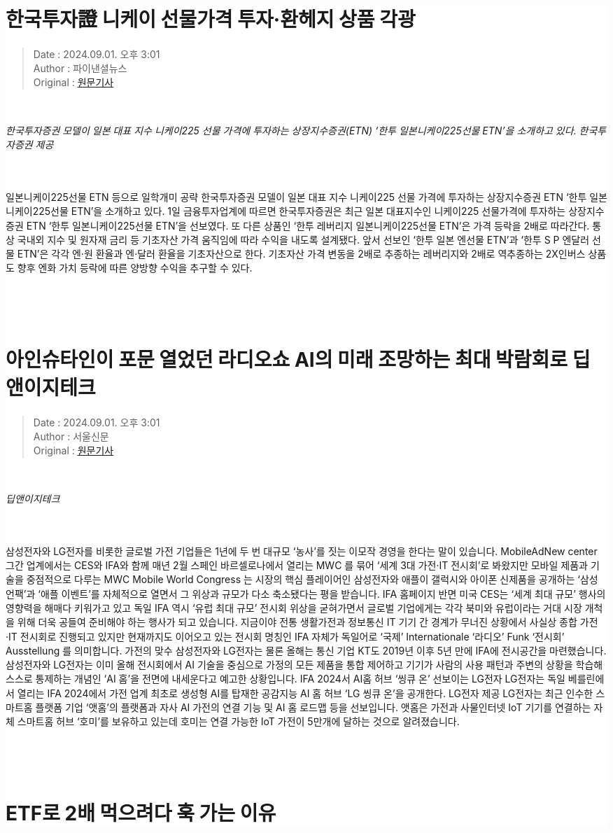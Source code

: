   
# 한국투자證 니케이 선물가격 투자‧환헤지 상품 각광  
  
> Date : 2024.09.01. 오후 3:01  
> Author : 파이낸셜뉴스  
> Original : [원문기사](https://n.news.naver.com/mnews/article/014/0005235276?sid=101)  
<br/>  
  
<img alt="한국투자증권 모델이 일본 대표 지수 니케이225 선물 가격에 투자하는 상장지수증권(ETN) ‘한투 일본니케이225선물 ETN’을 소개하고 있다. 한국투자증권 제공" class="_LAZY_LOADING _LAZY_LOADING_INIT_HIDE" src="https://imgnews.pstatic.net/image/014/2024/09/01/0005235276_001_20240901150110941.jpg?type=w647" id="img1" style="display: none;"></img><em class="img_desc">한국투자증권 모델이 일본 대표 지수 니케이225 선물 가격에 투자하는 상장지수증권(ETN) ‘한투 일본니케이225선물 ETN’을 소개하고 있다. 한국투자증권 제공</em>  
<br/><br/>  
  
일본니케이225선물 ETN 등으로 일학개미 공략 한국투자증권 모델이 일본 대표 지수 니케이225 선물 가격에 투자하는 상장지수증권 ETN ‘한투 일본니케이225선물 ETN’을 소개하고 있다.
1일 금융투자업계에 따르면 한국투자증권은 최근 일본 대표지수인 니케이225 선물가격에 투자하는 상장지수증권 ETN ‘한투 일본니케이225선물 ETN’을 선보였다.
또 다른 상품인 ‘한투 레버리지 일본니케이225선물 ETN’은 가격 등락을 2배로 따라간다.
통상 국내외 지수 및 원자재 금리 등 기초자산 가격 움직임에 따라 수익을 내도록 설계됐다.
앞서 선보인 ‘한투 일본 엔선물 ETN’과 ‘한투 S P 엔달러 선물 ETN’은 각각 엔·원 환율과 엔·달러 환율을 기초자산으로 한다.
기초자산 가격 변동을 2배로 추종하는 레버리지와 2배로 역추종하는 2X인버스 상품도 향후 엔화 가치 등락에 따른 양방향 수익을 추구할 수 있다.  
<br/><br/><br/>  

  
# 아인슈타인이 포문 열었던 라디오쇼 AI의 미래 조망하는 최대 박람회로 딥앤이지테크  
  
> Date : 2024.09.01. 오후 3:01  
> Author : 서울신문  
> Original : [원문기사](https://n.news.naver.com/mnews/article/081/0003476572?sid=101)  
<br/>  
  
<img alt="딥앤이지테크" class="_LAZY_LOADING _LAZY_LOADING_INIT_HIDE" src="https://imgnews.pstatic.net/image/081/2024/09/01/0003476572_002_20240901150109986.png?type=w647" id="img1" style="display: none;"></img><em class="img_desc">딥앤이지테크</em>  
<br/><br/>  
  
삼성전자와 LG전자를 비롯한 글로벌 가전 기업들은 1년에 두 번 대규모 ‘농사’를 짓는 이모작 경영을 한다는 말이 있습니다.
MobileAdNew center 그간 업계에서는 CES와 IFA와 함께 매년 2월 스페인 바르셀로나에서 열리는 MWC 를 묶어 ‘세계 3대 가전·IT 전시회’로 봐왔지만 모바일 제품과 기술을 중점적으로 다루는 MWC Mobile World Congress 는 시장의 핵심 플레이어인 삼성전자와 애플이 갤럭시와 아이폰 신제품을 공개하는 ‘삼성 언팩’과 ‘애플 이벤트’를 자체적으로 열면서 그 위상과 규모가 다소 축소됐다는 평을 받습니다.
IFA 홈페이지 반면 미국 CES는 ‘세계 최대 규모’ 행사의 영향력을 해매다 키워가고 있고 독일 IFA 역시 ‘유럽 최대 규모’ 전시회 위상을 굳혀가면서 글로벌 기업에게는 각각 북미와 유럽이라는 거대 시장 개척을 위해 더욱 공들여 준비해야 하는 행사가 되고 있습니다.
지금이야 전통 생활가전과 정보통신 IT 기기 간 경계가 무너진 상황에서 사실상 종합 가전·IT 전시회로 진행되고 있지만 현재까지도 이어오고 있는 전시회 명칭인 IFA 자체가 독일어로 ‘국제’ Internationale ‘라디오’ Funk ‘전시회’ Ausstellung 를 의미합니다.
가전의 맞수 삼성전자와 LG전자는 물론 올해는 통신 기업 KT도 2019년 이후 5년 만에 IFA에 전시공간을 마련했습니다.
삼성전자와 LG전자는 이미 올해 전시회에서 AI 기술을 중심으로 가정의 모든 제품을 통합 제어하고 기기가 사람의 사용 패턴과 주변의 상황을 학습해 스스로 통제하는 개념인 ‘AI 홈’을 전면에 내세운다고 예고한 상황입니다.
IFA 2024서 AI홈 허브 ‘씽큐 온’ 선보이는 LG전자 LG전자는 독일 베를린에서 열리는 IFA 2024에서 가전 업계 최초로 생성형 AI를 탑재한 공감지능 AI 홈 허브 ‘LG 씽큐 온’을 공개한다.
LG전자 제공 LG전자는 최근 인수한 스마트홈 플랫폼 기업 ‘앳홈’의 플랫폼과 자사 AI 가전의 연결 기능 및 AI 홈 로드맵 등을 선보입니다.
앳홈은 가전과 사물인터넷 IoT 기기를 연결하는 자체 스마트홈 허브 ‘호미’를 보유하고 있는데 호미는 연결 가능한 IoT 가전이 5만개에 달하는 것으로 알려졌습니다.  
<br/><br/><br/>  

  
# ETF로 2배 먹으려다 훅 가는 이유  
  
